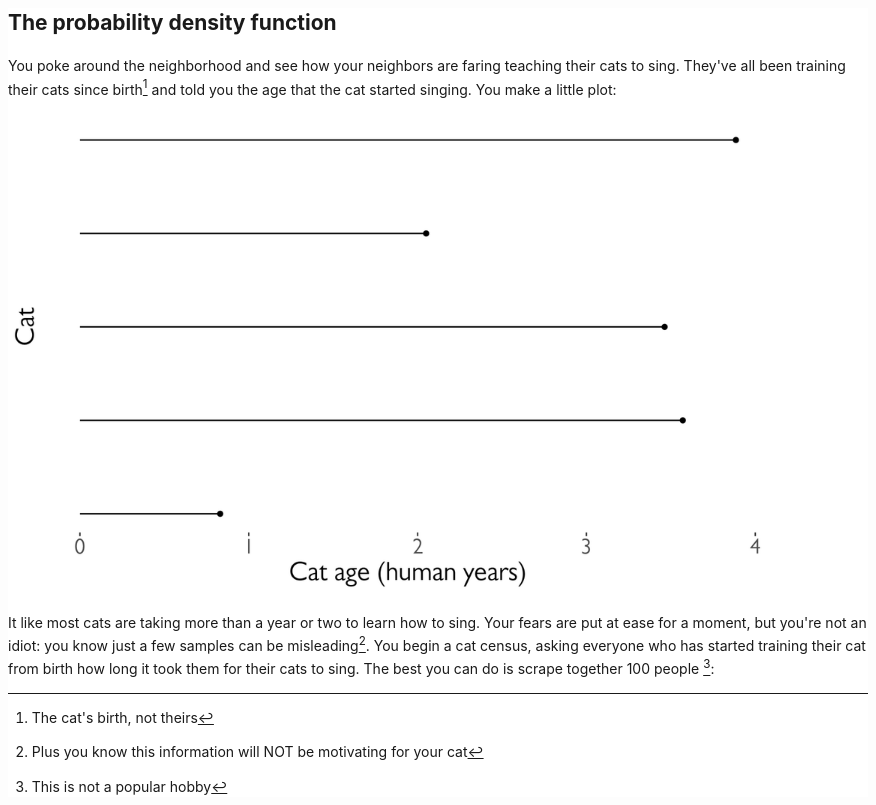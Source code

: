 ## The probability density function

You poke around the neighborhood and see how your neighbors are faring teaching their cats to sing. They've all been training their cats since birth[^2] and told you the age that the cat started singing. You make a little plot:

<img src="index.markdown_strict_files/figure-markdown_strict/unnamed-chunk-2-1.png" width="768" />

It like most cats are taking more than a year or two to learn how to sing. Your fears are put at ease for a moment, but you're not an idiot: you know just a few samples can be misleading[^3]. You begin a cat census, asking everyone who has started training their cat from birth how long it took them for their cats to sing. The best you can do is scrape together 100 people [^4]:


[^1]: I'm setting up these rules because they are involved in math later. Don't worry about it now.
[^2]: The cat's birth, not theirs
[^3]: Plus you know this information will NOT be motivating for your cat
[^4]: This is not a popular hobby
[^5]: Which as we all know is - by itself - worth all the viscera in the world
[^6]: Perhaps somewhat confusingly for fans of the widely used Adobe file format
[^7]: You'll need to think about the relationship between a curve and its integral - but basically it goes up whenever it 'adds' more area under the curve and goes down whenever it 'subtracts' area under the curve - which happens when the curve being integrated goes below 0
[^8]: Yes, I understand that traffic lights aren't probabilistic and are probably on some stupid timer. I don't care. Pretend like they are.